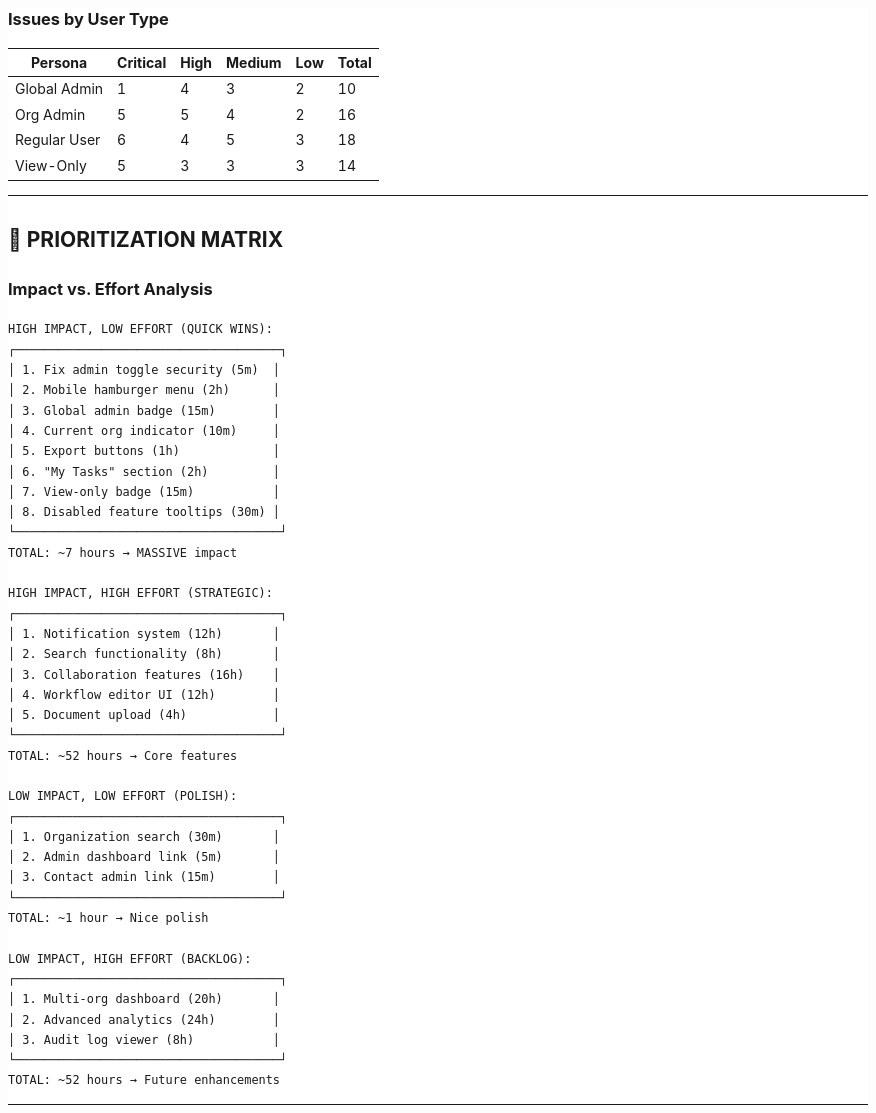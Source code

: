 ### Issues by User Type

| Persona | Critical | High | Medium | Low | Total |
|---------|----------|------|--------|-----|-------|
| Global Admin | 1 | 4 | 3 | 2 | 10 |
| Org Admin | 5 | 5 | 4 | 2 | 16 |
| Regular User | 6 | 4 | 5 | 3 | 18 |
| View-Only | 5 | 3 | 3 | 3 | 14 |

---

## 🎯 PRIORITIZATION MATRIX

### Impact vs. Effort Analysis

```
HIGH IMPACT, LOW EFFORT (QUICK WINS):
┌─────────────────────────────────────┐
│ 1. Fix admin toggle security (5m)  │
│ 2. Mobile hamburger menu (2h)      │
│ 3. Global admin badge (15m)        │
│ 4. Current org indicator (10m)     │
│ 5. Export buttons (1h)             │
│ 6. "My Tasks" section (2h)         │
│ 7. View-only badge (15m)           │
│ 8. Disabled feature tooltips (30m) │
└─────────────────────────────────────┘
TOTAL: ~7 hours → MASSIVE impact

HIGH IMPACT, HIGH EFFORT (STRATEGIC):
┌─────────────────────────────────────┐
│ 1. Notification system (12h)       │
│ 2. Search functionality (8h)       │
│ 3. Collaboration features (16h)    │
│ 4. Workflow editor UI (12h)        │
│ 5. Document upload (4h)            │
└─────────────────────────────────────┘
TOTAL: ~52 hours → Core features

LOW IMPACT, LOW EFFORT (POLISH):
┌─────────────────────────────────────┐
│ 1. Organization search (30m)       │
│ 2. Admin dashboard link (5m)       │
│ 3. Contact admin link (15m)        │
└─────────────────────────────────────┘
TOTAL: ~1 hour → Nice polish

LOW IMPACT, HIGH EFFORT (BACKLOG):
┌─────────────────────────────────────┐
│ 1. Multi-org dashboard (20h)       │
│ 2. Advanced analytics (24h)        │
│ 3. Audit log viewer (8h)           │
└─────────────────────────────────────┘
TOTAL: ~52 hours → Future enhancements
```

---